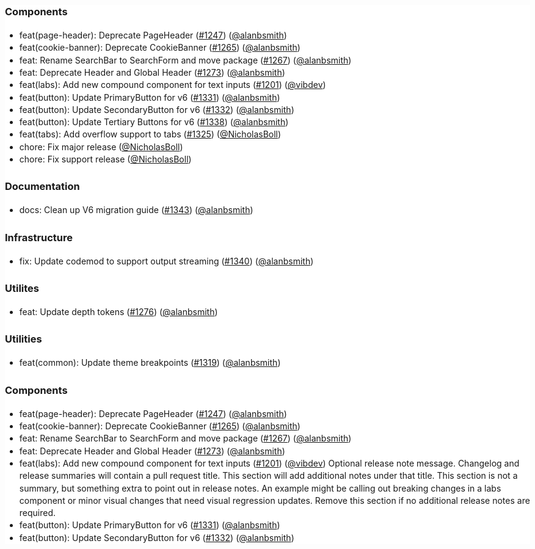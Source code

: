 ### Components

- feat(page-header): Deprecate PageHeader ([#1247](https://github.com/Workday/canvas-kit/pull/1247)) ([@alanbsmith](https://github.com/alanbsmith))
- feat(cookie-banner): Deprecate CookieBanner ([#1265](https://github.com/Workday/canvas-kit/pull/1265)) ([@alanbsmith](https://github.com/alanbsmith))
- feat: Rename SearchBar to SearchForm and move package ([#1267](https://github.com/Workday/canvas-kit/pull/1267)) ([@alanbsmith](https://github.com/alanbsmith))
- feat: Deprecate Header and Global Header ([#1273](https://github.com/Workday/canvas-kit/pull/1273)) ([@alanbsmith](https://github.com/alanbsmith))
- feat(labs): Add new compound component for text inputs ([#1201](https://github.com/Workday/canvas-kit/pull/1201)) ([@vibdev](https://github.com/vibdev))
- feat(button): Update PrimaryButton for v6 ([#1331](https://github.com/Workday/canvas-kit/pull/1331)) ([@alanbsmith](https://github.com/alanbsmith))
- feat(button): Update SecondaryButton for v6 ([#1332](https://github.com/Workday/canvas-kit/pull/1332)) ([@alanbsmith](https://github.com/alanbsmith))
- feat(button): Update Tertiary Buttons for v6 ([#1338](https://github.com/Workday/canvas-kit/pull/1338)) ([@alanbsmith](https://github.com/alanbsmith))
- feat(tabs): Add overflow support to tabs ([#1325](https://github.com/Workday/canvas-kit/pull/1325)) ([@NicholasBoll](https://github.com/NicholasBoll))
- chore: Fix major release ([@NicholasBoll](https://github.com/NicholasBoll))
- chore: Fix support release ([@NicholasBoll](https://github.com/NicholasBoll))

### Documentation

- docs: Clean up V6 migration guide ([#1343](https://github.com/Workday/canvas-kit/pull/1343)) ([@alanbsmith](https://github.com/alanbsmith))

### Infrastructure

- fix: Update codemod to support output streaming ([#1340](https://github.com/Workday/canvas-kit/pull/1340)) ([@alanbsmith](https://github.com/alanbsmith))

### Utilites

- feat: Update depth tokens ([#1276](https://github.com/Workday/canvas-kit/pull/1276)) ([@alanbsmith](https://github.com/alanbsmith))

### Utilities

- feat(common): Update theme breakpoints ([#1319](https://github.com/Workday/canvas-kit/pull/1319)) ([@alanbsmith](https://github.com/alanbsmith))


### Components

- feat(page-header): Deprecate PageHeader ([#1247](https://github.com/Workday/canvas-kit/pull/1247)) ([@alanbsmith](https://github.com/alanbsmith))
- feat(cookie-banner): Deprecate CookieBanner ([#1265](https://github.com/Workday/canvas-kit/pull/1265)) ([@alanbsmith](https://github.com/alanbsmith))
- feat: Rename SearchBar to SearchForm and move package ([#1267](https://github.com/Workday/canvas-kit/pull/1267)) ([@alanbsmith](https://github.com/alanbsmith))
- feat: Deprecate Header and Global Header ([#1273](https://github.com/Workday/canvas-kit/pull/1273)) ([@alanbsmith](https://github.com/alanbsmith))
- feat(labs): Add new compound component for text inputs ([#1201](https://github.com/Workday/canvas-kit/pull/1201)) ([@vibdev](https://github.com/vibdev))
  Optional release note message. Changelog and release summaries will contain a pull request title. This section will add additional notes under that title. This section is not a summary, but something extra to point out in release notes. An example might be calling out breaking changes in a labs component or minor visual changes that need visual regression updates. Remove this section if no additional release notes are required.
- feat(button): Update PrimaryButton for v6 ([#1331](https://github.com/Workday/canvas-kit/pull/1331)) ([@alanbsmith](https://github.com/alanbsmith))
- feat(button): Update SecondaryButton for v6 ([#1332](https://github.com/Workday/canvas-kit/pull/1332)) ([@alanbsmith](https://github.com/alanbsmith))